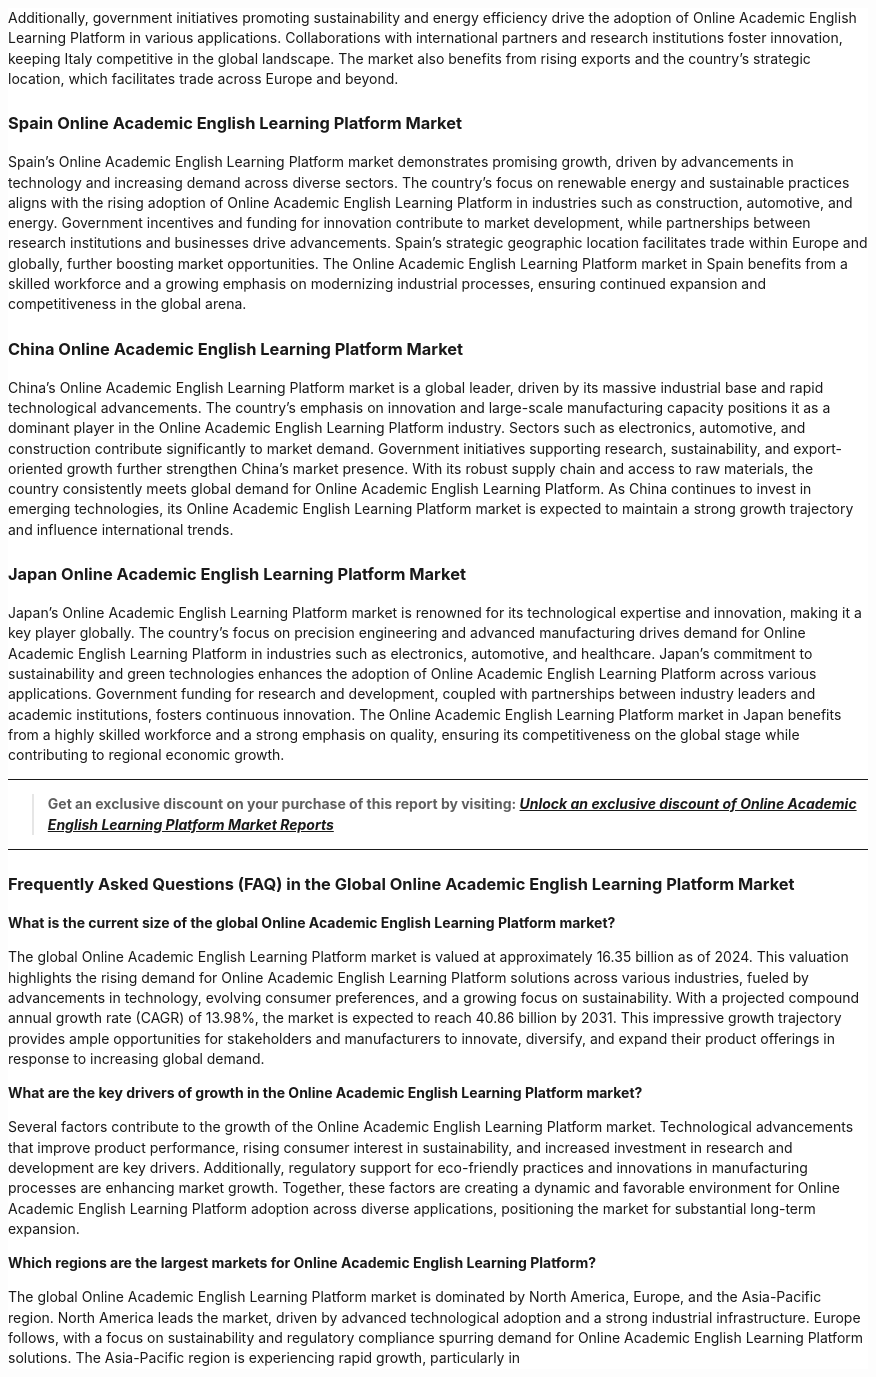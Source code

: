 Additionally, government initiatives promoting sustainability and energy efficiency drive the adoption of Online Academic English Learning Platform in various applications. Collaborations with international partners and research institutions foster innovation, keeping Italy competitive in the global landscape. The market also benefits from rising exports and the country&rsquo;s strategic location, which facilitates trade across Europe and beyond.</p><h3>Spain Online Academic English Learning Platform Market</h3><p>Spain&rsquo;s Online Academic English Learning Platform market demonstrates promising growth, driven by advancements in technology and increasing demand across diverse sectors. The country&rsquo;s focus on renewable energy and sustainable practices aligns with the rising adoption of Online Academic English Learning Platform in industries such as construction, automotive, and energy. Government incentives and funding for innovation contribute to market development, while partnerships between research institutions and businesses drive advancements. Spain&rsquo;s strategic geographic location facilitates trade within Europe and globally, further boosting market opportunities. The Online Academic English Learning Platform market in Spain benefits from a skilled workforce and a growing emphasis on modernizing industrial processes, ensuring continued expansion and competitiveness in the global arena.</p><h3>China Online Academic English Learning Platform Market</h3><p>China&rsquo;s Online Academic English Learning Platform market is a global leader, driven by its massive industrial base and rapid technological advancements. The country&rsquo;s emphasis on innovation and large-scale manufacturing capacity positions it as a dominant player in the Online Academic English Learning Platform industry. Sectors such as electronics, automotive, and construction contribute significantly to market demand. Government initiatives supporting research, sustainability, and export-oriented growth further strengthen China&rsquo;s market presence. With its robust supply chain and access to raw materials, the country consistently meets global demand for Online Academic English Learning Platform. As China continues to invest in emerging technologies, its Online Academic English Learning Platform market is expected to maintain a strong growth trajectory and influence international trends.</p><h3>Japan Online Academic English Learning Platform Market</h3><p>Japan&rsquo;s Online Academic English Learning Platform market is renowned for its technological expertise and innovation, making it a key player globally. The country&rsquo;s focus on precision engineering and advanced manufacturing drives demand for Online Academic English Learning Platform in industries such as electronics, automotive, and healthcare. Japan&rsquo;s commitment to sustainability and green technologies enhances the adoption of Online Academic English Learning Platform across various applications. Government funding for research and development, coupled with partnerships between industry leaders and academic institutions, fosters continuous innovation. The Online Academic English Learning Platform market in Japan benefits from a highly skilled workforce and a strong emphasis on quality, ensuring its competitiveness on the global stage while contributing to regional economic growth.</p><hr /><blockquote><p><strong>Get an exclusive discount on your purchase of this report by visiting: <em><a href="://marketresearchpulse.com/ask-for-discount/21144?utm_source=Github&amp;utm_medium=0110">Unlock an exclusive discount of Online Academic English Learning Platform Market Reports</a></em>&nbsp;</strong></p></blockquote><hr /><h3>Frequently Asked Questions (FAQ) in the Global Online Academic English Learning Platform Market</h3><p><strong>What is the current size of the global Online Academic English Learning Platform market?</strong></p><p>The global Online Academic English Learning Platform market is valued at approximately 16.35 billion as of 2024. This valuation highlights the rising demand for Online Academic English Learning Platform solutions across various industries, fueled by advancements in technology, evolving consumer preferences, and a growing focus on sustainability. With a projected compound annual growth rate (CAGR) of 13.98%, the market is expected to reach 40.86 billion by 2031. This impressive growth trajectory provides ample opportunities for stakeholders and manufacturers to innovate, diversify, and expand their product offerings in response to increasing global demand.</p><p><strong>What are the key drivers of growth in the Online Academic English Learning Platform market?</strong></p><p>Several factors contribute to the growth of the Online Academic English Learning Platform market. Technological advancements that improve product performance, rising consumer interest in sustainability, and increased investment in research and development are key drivers. Additionally, regulatory support for eco-friendly practices and innovations in manufacturing processes are enhancing market growth. Together, these factors are creating a dynamic and favorable environment for Online Academic English Learning Platform adoption across diverse applications, positioning the market for substantial long-term expansion.</p><p><strong>Which regions are the largest markets for Online Academic English Learning Platform?</strong></p><p>The global Online Academic English Learning Platform market is dominated by North America, Europe, and the Asia-Pacific region. North America leads the market, driven by advanced technological adoption and a strong industrial infrastructure. Europe follows, with a focus on sustainability and regulatory compliance spurring demand for Online Academic English Learning Platform solutions. The Asia-Pacific region is experiencing rapid growth, particularly in